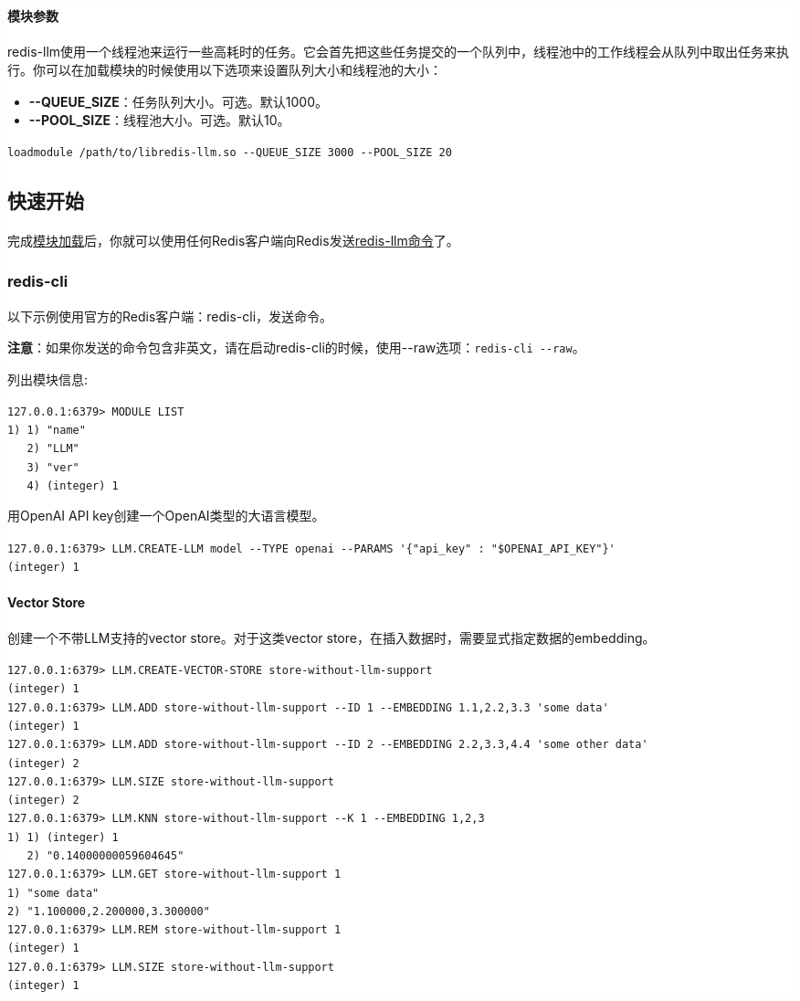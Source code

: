 #### 模块参数

redis-llm使用一个线程池来运行一些高耗时的任务。它会首先把这些任务提交的一个队列中，线程池中的工作线程会从队列中取出任务来执行。你可以在加载模块的时候使用以下选项来设置队列大小和线程池的大小：

- **--QUEUE_SIZE**：任务队列大小。可选。默认1000。
- **--POOL_SIZE**：线程池大小。可选。默认10。

```
loadmodule /path/to/libredis-llm.so --QUEUE_SIZE 3000 --POOL_SIZE 20
```

## 快速开始

完成[模块加载](#加载redis-llm)后，你就可以使用任何Redis客户端向Redis发送[redis-llm命令](#命令)了。

### redis-cli

以下示例使用官方的Redis客户端：redis-cli，发送命令。

**注意**：如果你发送的命令包含非英文，请在启动redis-cli的时候，使用--raw选项：`redis-cli --raw`。

列出模块信息:

```
127.0.0.1:6379> MODULE LIST
1) 1) "name"
   2) "LLM"
   3) "ver"
   4) (integer) 1
```

用OpenAI API key创建一个OpenAI类型的大语言模型。

```
127.0.0.1:6379> LLM.CREATE-LLM model --TYPE openai --PARAMS '{"api_key" : "$OPENAI_API_KEY"}'
(integer) 1
```

#### Vector Store

创建一个不带LLM支持的vector store。对于这类vector store，在插入数据时，需要显式指定数据的embedding。

```
127.0.0.1:6379> LLM.CREATE-VECTOR-STORE store-without-llm-support
(integer) 1
127.0.0.1:6379> LLM.ADD store-without-llm-support --ID 1 --EMBEDDING 1.1,2.2,3.3 'some data'
(integer) 1
127.0.0.1:6379> LLM.ADD store-without-llm-support --ID 2 --EMBEDDING 2.2,3.3,4.4 'some other data'
(integer) 2
127.0.0.1:6379> LLM.SIZE store-without-llm-support
(integer) 2
127.0.0.1:6379> LLM.KNN store-without-llm-support --K 1 --EMBEDDING 1,2,3
1) 1) (integer) 1
   2) "0.14000000059604645"
127.0.0.1:6379> LLM.GET store-without-llm-support 1
1) "some data"
2) "1.100000,2.200000,3.300000"
127.0.0.1:6379> LLM.REM store-without-llm-support 1
(integer) 1
127.0.0.1:6379> LLM.SIZE store-without-llm-support
(integer) 1
```
